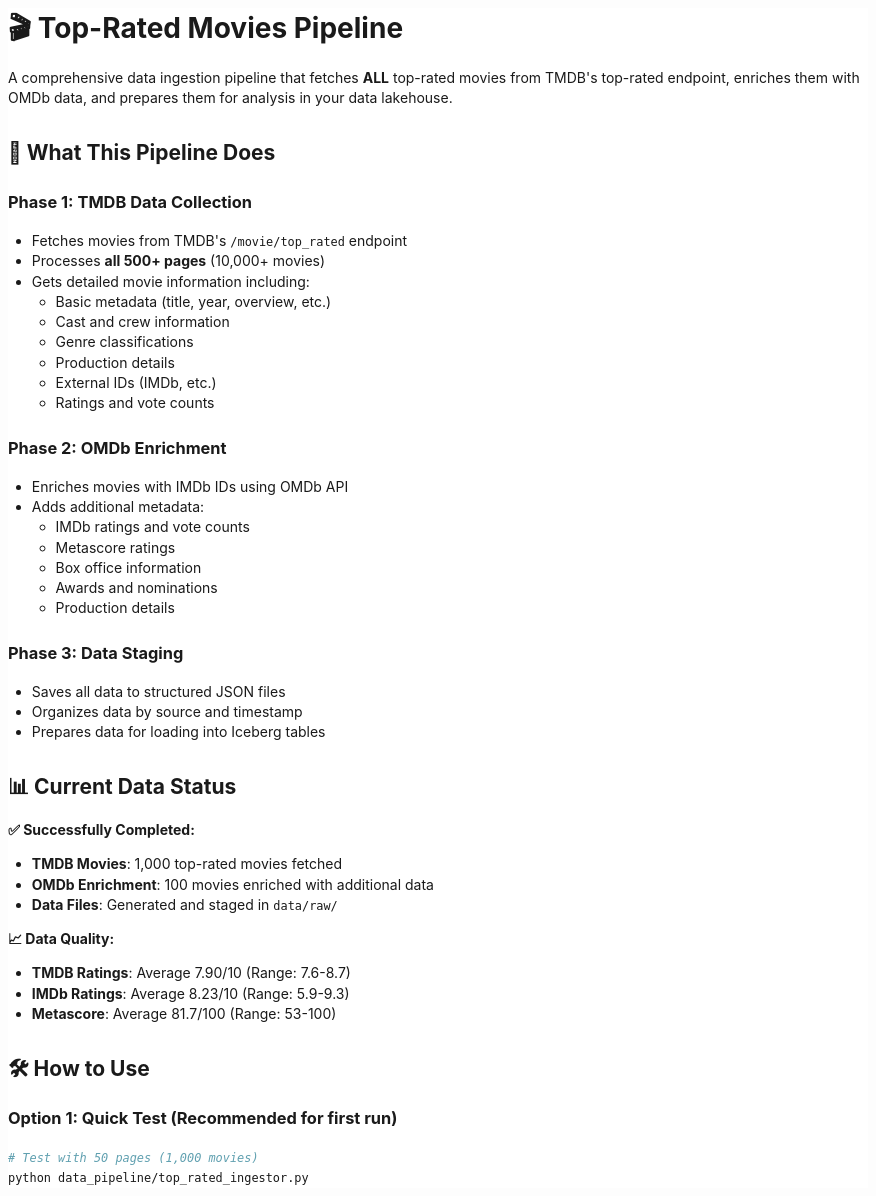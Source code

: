 # 🎬 Top-Rated Movies Pipeline

A comprehensive data ingestion pipeline that fetches **ALL** top-rated movies from TMDB's top-rated endpoint, enriches them with OMDb data, and prepares them for analysis in your data lakehouse.

## 🚀 What This Pipeline Does

### **Phase 1: TMDB Data Collection**
- Fetches movies from TMDB's `/movie/top_rated` endpoint
- Processes **all 500+ pages** (10,000+ movies)
- Gets detailed movie information including:
  - Basic metadata (title, year, overview, etc.)
  - Cast and crew information
  - Genre classifications
  - Production details
  - External IDs (IMDb, etc.)
  - Ratings and vote counts

### **Phase 2: OMDb Enrichment**
- Enriches movies with IMDb IDs using OMDb API
- Adds additional metadata:
  - IMDb ratings and vote counts
  - Metascore ratings
  - Box office information
  - Awards and nominations
  - Production details

### **Phase 3: Data Staging**
- Saves all data to structured JSON files
- Organizes data by source and timestamp
- Prepares data for loading into Iceberg tables

## 📊 Current Data Status

**✅ Successfully Completed:**
- **TMDB Movies**: 1,000 top-rated movies fetched
- **OMDb Enrichment**: 100 movies enriched with additional data
- **Data Files**: Generated and staged in `data/raw/`

**📈 Data Quality:**
- **TMDB Ratings**: Average 7.90/10 (Range: 7.6-8.7)
- **IMDb Ratings**: Average 8.23/10 (Range: 5.9-9.3)
- **Metascore**: Average 81.7/100 (Range: 53-100)

## 🛠️ How to Use

### **Option 1: Quick Test (Recommended for first run)**
```bash
# Test with 50 pages (1,000 movies)
python data_pipeline/top_rated_ingestor.py
```
